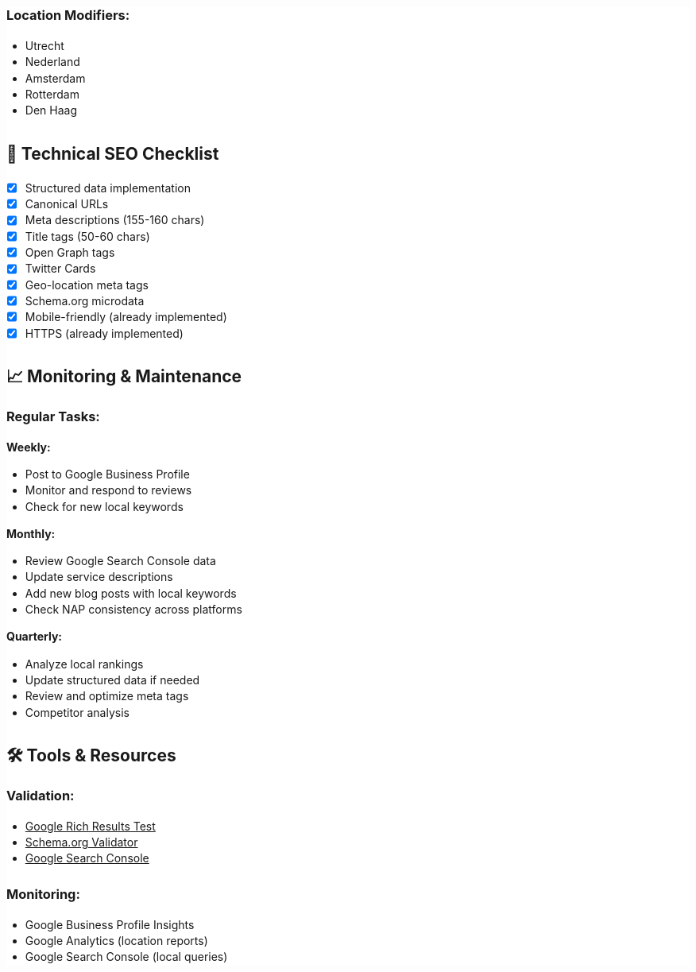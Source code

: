### Location Modifiers:
- Utrecht
- Nederland
- Amsterdam
- Rotterdam
- Den Haag

## 🔧 Technical SEO Checklist

- [x] Structured data implementation
- [x] Canonical URLs
- [x] Meta descriptions (155-160 chars)
- [x] Title tags (50-60 chars)
- [x] Open Graph tags
- [x] Twitter Cards
- [x] Geo-location meta tags
- [x] Schema.org microdata
- [x] Mobile-friendly (already implemented)
- [x] HTTPS (already implemented)

## 📈 Monitoring & Maintenance

### Regular Tasks:

**Weekly:**
- Post to Google Business Profile
- Monitor and respond to reviews
- Check for new local keywords

**Monthly:**
- Review Google Search Console data
- Update service descriptions
- Add new blog posts with local keywords
- Check NAP consistency across platforms

**Quarterly:**
- Analyze local rankings
- Update structured data if needed
- Review and optimize meta tags
- Competitor analysis

## 🛠️ Tools & Resources

### Validation:
- [Google Rich Results Test](https://search.google.com/test/rich-results)
- [Schema.org Validator](https://validator.schema.org/)
- [Google Search Console](https://search.google.com/search-console)

### Monitoring:
- Google Business Profile Insights
- Google Analytics (location reports)
- Google Search Console (local queries)
